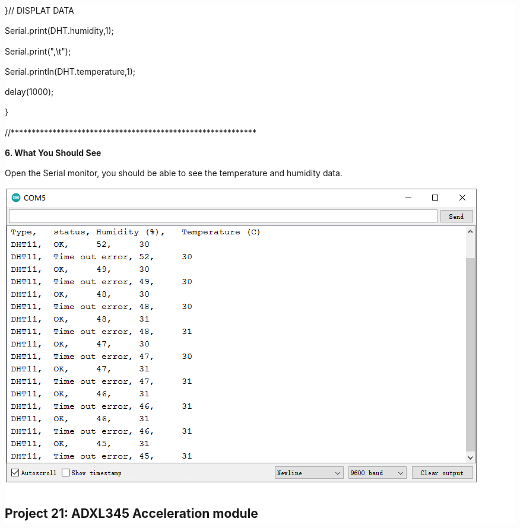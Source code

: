 }// DISPLAT DATA

Serial.print(DHT.humidity,1);

Serial.print(",\\t");

Serial.println(DHT.temperature,1);

delay(1000);

}

//\*\*\*\*\*\*\*\*\*\*\*\*\*\*\*\*\*\*\*\*\*\*\*\*\*\*\*\*\*\*\*\*\*\*\*\*\*\*\*\*\*\*\*\*\*\*\*\*\*\*\*\*\*\*\*\*\*\*\*

**6. What You Should See**

Open the Serial monitor, you should be able to see the temperature and humidity
data.

![](media/b971c7d0d2674d846c97a82c112bb479.png)

## Project 21: ADXL345 Acceleration module
